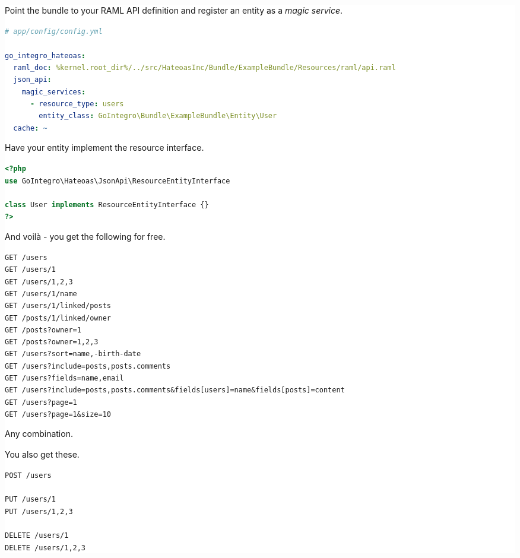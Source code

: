 Point the bundle to your RAML API definition and register an entity as a *magic service*.

```yaml
# app/config/config.yml

go_integro_hateoas:
  raml_doc: %kernel.root_dir%/../src/HateoasInc/Bundle/ExampleBundle/Resources/raml/api.raml
  json_api:
    magic_services:
      - resource_type: users
        entity_class: GoIntegro\Bundle\ExampleBundle\Entity\User
  cache: ~
```

Have your entity implement the resource interface.

```php
<?php
use GoIntegro\Hateoas\JsonApi\ResourceEntityInterface

class User implements ResourceEntityInterface {}
?>
```

And voilà - you get the following for free.

```
GET /users
GET /users/1
GET /users/1,2,3
GET /users/1/name
GET /users/1/linked/posts
GET /posts/1/linked/owner
GET /posts?owner=1
GET /posts?owner=1,2,3
GET /users?sort=name,-birth-date
GET /users?include=posts,posts.comments
GET /users?fields=name,email
GET /users?include=posts,posts.comments&fields[users]=name&fields[posts]=content
GET /users?page=1
GET /users?page=1&size=10
```

Any combination.

You also get these.

```
POST /users

PUT /users/1
PUT /users/1,2,3

DELETE /users/1
DELETE /users/1,2,3
```
